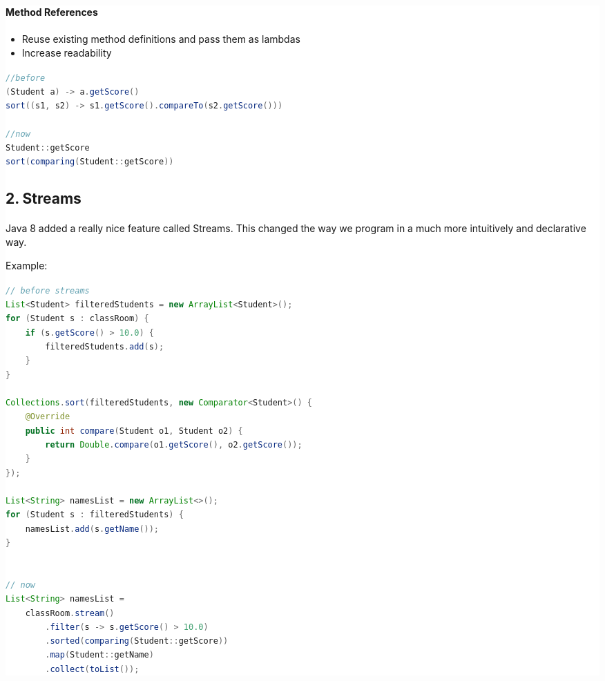 #### Method References

- Reuse existing method definitions and pass them as lambdas
- Increase readability

```java
//before 
(Student a) -> a.getScore()
sort((s1, s2) -> s1.getScore().compareTo(s2.getScore()))

//now
Student::getScore
sort(comparing(Student::getScore))
```

## 2. Streams


Java 8 added a really nice feature called Streams. This changed the way we program in a much more intuitively and declarative way.

Example:
```java
// before streams
List<Student> filteredStudents = new ArrayList<Student>();
for (Student s : classRoom) {
    if (s.getScore() > 10.0) {
        filteredStudents.add(s);
    }
}

Collections.sort(filteredStudents, new Comparator<Student>() {
    @Override
    public int compare(Student o1, Student o2) {
        return Double.compare(o1.getScore(), o2.getScore());
    }
});

List<String> namesList = new ArrayList<>();
for (Student s : filteredStudents) {
    namesList.add(s.getName());
}


// now
List<String> namesList =
    classRoom.stream()
        .filter(s -> s.getScore() > 10.0)
        .sorted(comparing(Student::getScore))
        .map(Student::getName)
        .collect(toList());
``` 
